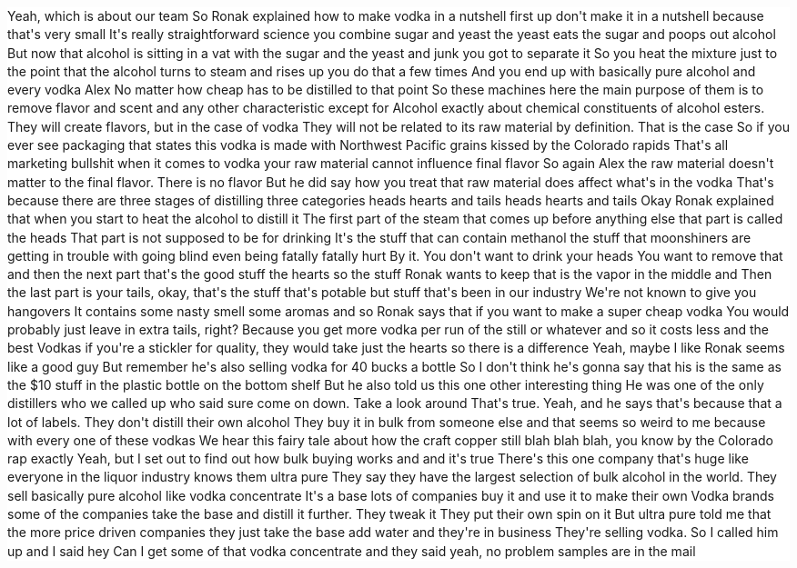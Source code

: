 Yeah, which is about our team
So Ronak explained how to make vodka in a nutshell first up don't make it in a nutshell because that's very small
It's really straightforward science you combine sugar and yeast the yeast eats the sugar and poops out alcohol
But now that alcohol is sitting in a vat with the sugar and the yeast and junk you got to separate it
So you heat the mixture just to the point that the alcohol turns to steam and rises up you do that a few times
And you end up with basically pure alcohol and every vodka Alex
No matter how cheap has to be distilled to that point
So these machines here the main purpose of them is to remove flavor and scent and any other
characteristic except for
Alcohol exactly about chemical constituents of alcohol esters. They will create flavors, but in the case of vodka
They will not be related to its raw material by definition. That is the case
So if you ever see packaging that states this vodka is made with Northwest Pacific grains kissed by the Colorado rapids
That's all marketing bullshit when it comes to vodka your raw material cannot influence final flavor
So again Alex the raw material doesn't matter to the final flavor. There is no flavor
But he did say how you treat that raw material does affect what's in the vodka
That's because there are three stages of distilling three categories heads hearts and tails heads hearts and tails
Okay
Ronak explained that when you start to heat the alcohol to distill it
The first part of the steam that comes up before anything else that part is called the heads
That part is not supposed to be for drinking
It's the stuff that can contain methanol the stuff that moonshiners are getting in trouble with going blind even being fatally fatally hurt
By it. You don't want to drink your heads
You want to remove that and then the next part that's the good stuff the hearts
so the stuff Ronak wants to keep that is the vapor in the middle and
Then the last part is your tails, okay, that's the stuff that's potable but stuff that's been in our industry
We're not known to give you hangovers
It contains some nasty smell some aromas and so Ronak says that if you want to make a super cheap vodka
You would probably just leave in extra tails, right?
Because you get more vodka per run of the still or whatever and so it costs less and the best
Vodkas if you're a stickler for quality, they would take just the hearts so there is a difference
Yeah, maybe I like Ronak seems like a good guy
But remember he's also selling vodka for 40 bucks a bottle
So I don't think he's gonna say that his is the same as the $10 stuff in the plastic bottle on the bottom shelf
But he also told us this one other interesting thing
He was one of the only distillers who we called up who said sure come on down. Take a look around
That's true. Yeah, and he says that's because that a lot of labels. They don't distill their own alcohol
They buy it in bulk from someone else and that seems so weird to me because with every one of these vodkas
We hear this fairy tale about how the craft copper still blah blah blah, you know by the Colorado rap exactly
Yeah, but I set out to find out how bulk buying works and and it's true
There's this one company that's huge like everyone in the liquor industry knows them ultra pure
They say they have the largest selection of bulk alcohol in the world. They sell basically pure alcohol like vodka concentrate
It's a base lots of companies buy it and use it to make their own
Vodka brands some of the companies take the base and distill it further. They tweak it
They put their own spin on it
But ultra pure told me that the more price driven companies they just take the base add water and they're in business
They're selling vodka. So I called him up and I said hey
Can I get some of that vodka concentrate and they said yeah, no problem samples are in the mail
